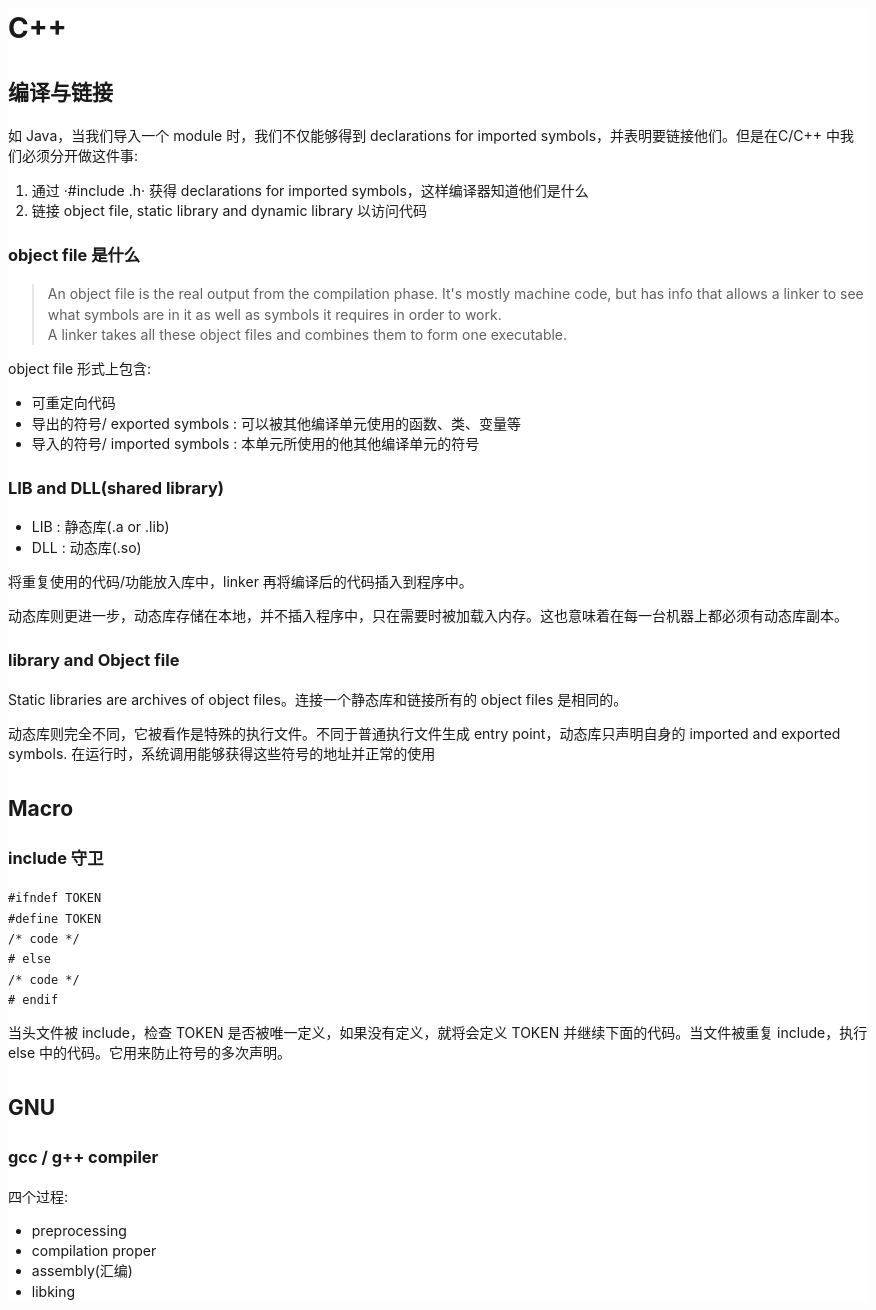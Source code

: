 # C++
## 编译与链接
如 Java，当我们导入一个 module 时，我们不仅能够得到 declarations for imported symbols，并表明要链接他们。但是在C/C++ 中我们必须分开做这件事:
1. 通过 ·#include .h· 获得 declarations for imported symbols，这样编译器知道他们是什么
2. 链接 object file, static library and dynamic library 以访问代码
### object file 是什么
> An object file is the real output from the compilation phase. It's mostly machine code, but has info that allows a linker to see what symbols are in it as well as symbols it requires in order to work.   
A linker takes all these object files and combines them to form one executable.

object file 形式上包含:
- 可重定向代码
- 导出的符号/ exported symbols : 可以被其他编译单元使用的函数、类、变量等
- 导入的符号/ imported symbols : 本单元所使用的他其他编译单元的符号

### LIB and DLL(shared library)
- LIB : 静态库(.a or .lib)
- DLL : 动态库(.so)

将重复使用的代码/功能放入库中，linker 再将编译后的代码插入到程序中。

动态库则更进一步，动态库存储在本地，并不插入程序中，只在需要时被加载入内存。这也意味着在每一台机器上都必须有动态库副本。

### library and Object file
Static libraries are archives of object files。连接一个静态库和链接所有的 object files 是相同的。 

动态库则完全不同，它被看作是特殊的执行文件。不同于普通执行文件生成 entry point，动态库只声明自身的 imported and exported symbols. 在运行时，系统调用能够获得这些符号的地址并正常的使用
## Macro
### include 守卫
```
#ifndef TOKEN
#define TOKEN
/* code */
# else
/* code */
# endif
```
当头文件被 include，检查 TOKEN 是否被唯一定义，如果没有定义，就将会定义 TOKEN 并继续下面的代码。当文件被重复 include，执行 else 中的代码。它用来防止符号的多次声明。
## GNU
### gcc / g++ compiler
四个过程:
- preprocessing
- compilation proper
- assembly(汇编)
- libking
